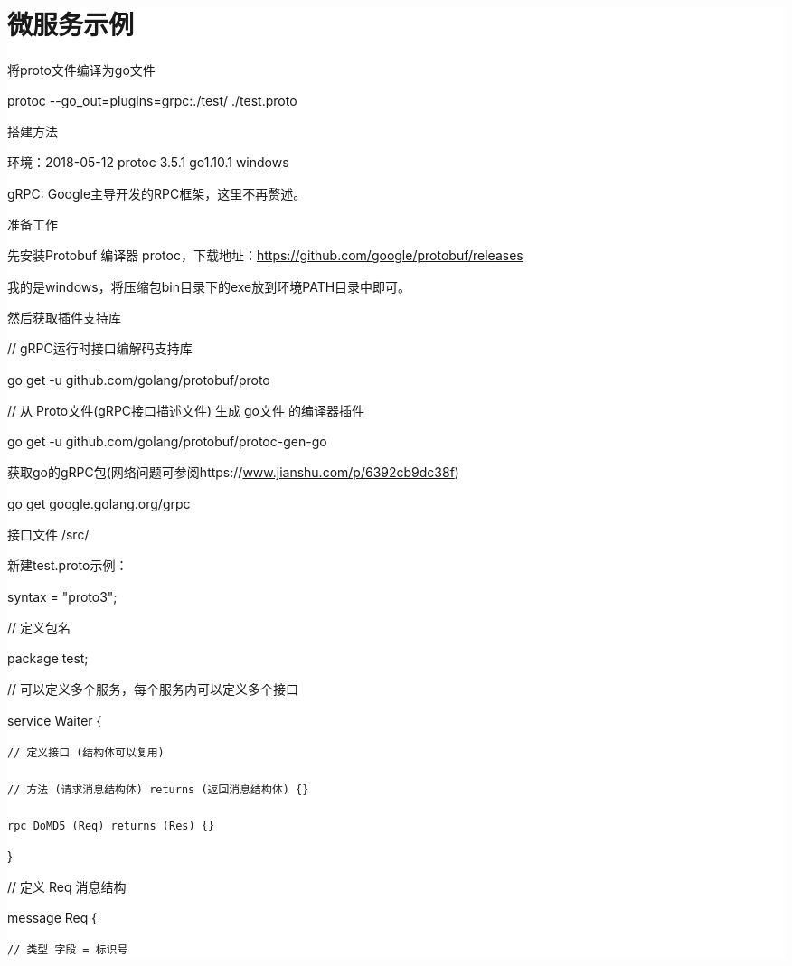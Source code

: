 # 微服务示例
将proto文件编译为go文件

protoc --go_out=plugins=grpc:./test/ ./test.proto

搭建方法

环境：2018-05-12  protoc 3.5.1  go1.10.1 windows

gRPC: Google主导开发的RPC框架，这里不再赘述。

准备工作

先安装Protobuf 编译器 protoc，下载地址：https://github.com/google/protobuf/releases

我的是windows，将压缩包bin目录下的exe放到环境PATH目录中即可。

然后获取插件支持库

 // gRPC运行时接口编解码支持库

  go get -u github.com/golang/protobuf/proto

  // 从 Proto文件(gRPC接口描述文件) 生成 go文件 的编译器插件

  go get -u github.com/golang/protobuf/protoc-gen-go



获取go的gRPC包(网络问题可参阅https://www.jianshu.com/p/6392cb9dc38f)

go get google.golang.org/grpc



接口文件 /src/

新建test.proto示例：

syntax = "proto3";

  // 定义包名

  package test;

  

  // 可以定义多个服务，每个服务内可以定义多个接口

  service Waiter {

    // 定义接口 (结构体可以复用)

    // 方法 (请求消息结构体) returns (返回消息结构体) {}

    rpc DoMD5 (Req) returns (Res) {}

  }



  // 定义 Req 消息结构

  message Req {

    // 类型 字段 = 标识号
